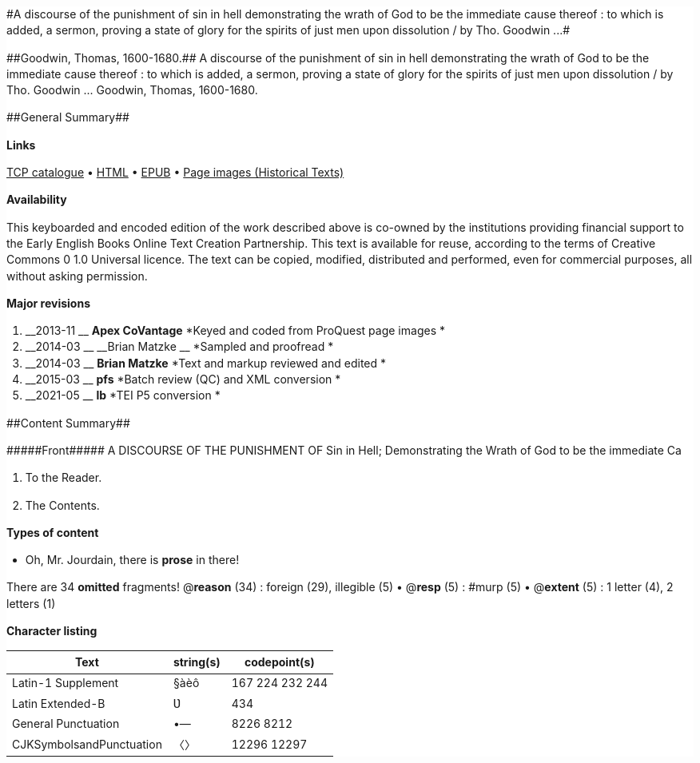 #A discourse of the punishment of sin in hell demonstrating the wrath of God to be the immediate cause thereof : to which is added, a sermon, proving a state of glory for the spirits of just men upon dissolution / by Tho. Goodwin ...#

##Goodwin, Thomas, 1600-1680.##
A discourse of the punishment of sin in hell demonstrating the wrath of God to be the immediate cause thereof : to which is added, a sermon, proving a state of glory for the spirits of just men upon dissolution / by Tho. Goodwin ...
Goodwin, Thomas, 1600-1680.

##General Summary##

**Links**

[TCP catalogue](http://www.ota.ox.ac.uk/tcp/)  • 
[HTML](http://tei.it.ox.ac.uk/tcp/Texts-HTML/free/A41/A41519.html)  • 
[EPUB](http://tei.it.ox.ac.uk/tcp/Texts-EPUB/free/A41/A41519.epub) • 
[Page images (Historical Texts)](https://historicaltexts.jisc.ac.uk/eebo-12198892e)

**Availability**

This keyboarded and encoded edition of the work described above is co-owned by the
    institutions providing financial support to the Early English Books Online Text Creation
    Partnership. This text is available for reuse, according to the terms of  Creative Commons 0 1.0 Universal
    licence. The text can be copied, modified, distributed and performed, even for commercial
    purposes, all without asking permission.

**Major revisions**

1. __2013-11 __ __Apex CoVantage__ *Keyed and coded from ProQuest page images *
1. __2014-03 __ __Brian Matzke __ *Sampled and proofread *
1. __2014-03 __ __Brian Matzke__ *Text and markup reviewed and edited *
1. __2015-03 __ __pfs__ *Batch review (QC) and XML conversion *
1. __2021-05 __ __lb__ *TEI P5 conversion *

##Content Summary##

#####Front#####
 A DISCOURSE OF THE PUNISHMENT OF Sin in Hell; Demonstrating the Wrath of God to be the immediate Ca
1. To the Reader.

1. The Contents.

**Types of content**

  * Oh, Mr. Jourdain, there is **prose** in there!

There are 34 **omitted** fragments! 
 @__reason__ (34) : foreign (29), illegible (5)  •  @__resp__ (5) : #murp (5)  •  @__extent__ (5) : 1 letter (4), 2 letters (1)

**Character listing**


|Text|string(s)|codepoint(s)|
|---|---|---|
|Latin-1 Supplement|§àèô|167 224 232 244|
|Latin Extended-B|Ʋ|434|
|General Punctuation|•—|8226 8212|
|CJKSymbolsandPunctuation|〈〉|12296 12297|
